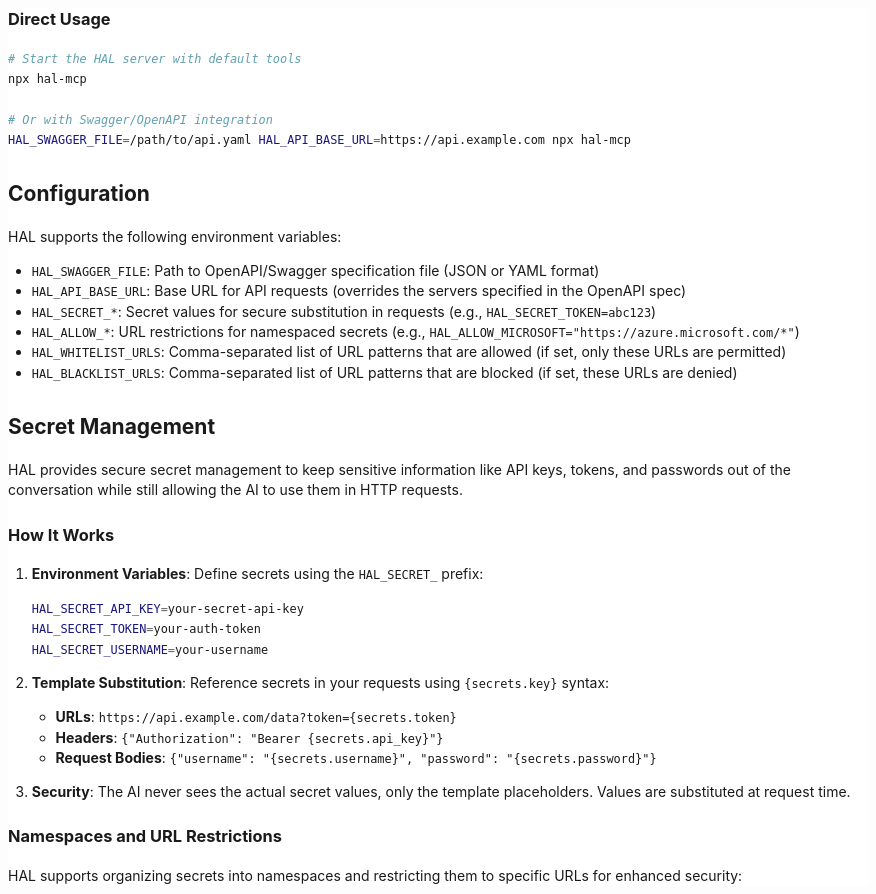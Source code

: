 
### Direct Usage

```bash
# Start the HAL server with default tools
npx hal-mcp

# Or with Swagger/OpenAPI integration
HAL_SWAGGER_FILE=/path/to/api.yaml HAL_API_BASE_URL=https://api.example.com npx hal-mcp
```

## Configuration

HAL supports the following environment variables:

- `HAL_SWAGGER_FILE`: Path to OpenAPI/Swagger specification file (JSON or YAML format)
- `HAL_API_BASE_URL`: Base URL for API requests (overrides the servers specified in the OpenAPI spec)
- `HAL_SECRET_*`: Secret values for secure substitution in requests (e.g., `HAL_SECRET_TOKEN=abc123`)
- `HAL_ALLOW_*`: URL restrictions for namespaced secrets (e.g., `HAL_ALLOW_MICROSOFT="https://azure.microsoft.com/*"`)
- `HAL_WHITELIST_URLS`: Comma-separated list of URL patterns that are allowed (if set, only these URLs are permitted)
- `HAL_BLACKLIST_URLS`: Comma-separated list of URL patterns that are blocked (if set, these URLs are denied)

## Secret Management

HAL provides secure secret management to keep sensitive information like API keys, tokens, and passwords out of the conversation while still allowing the AI to use them in HTTP requests.

### How It Works

1. **Environment Variables**: Define secrets using the `HAL_SECRET_` prefix:
   ```bash
   HAL_SECRET_API_KEY=your-secret-api-key
   HAL_SECRET_TOKEN=your-auth-token
   HAL_SECRET_USERNAME=your-username
   ```

2. **Template Substitution**: Reference secrets in your requests using `{secrets.key}` syntax:
   - **URLs**: `https://api.example.com/data?token={secrets.token}`
   - **Headers**: `{"Authorization": "Bearer {secrets.api_key}"}`
   - **Request Bodies**: `{"username": "{secrets.username}", "password": "{secrets.password}"}`

3. **Security**: The AI never sees the actual secret values, only the template placeholders. Values are substituted at request time.

### Namespaces and URL Restrictions

HAL supports organizing secrets into namespaces and restricting them to specific URLs for enhanced security:

